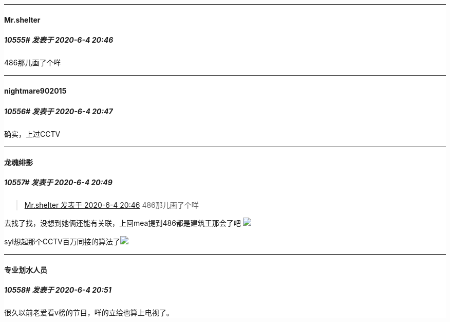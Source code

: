 
-----

####  Mr.shelter  
##### 10555#       发表于 2020-6-4 20:46




486那儿画了个咩







-----

####  nightmare902015  
##### 10556#       发表于 2020-6-4 20:47




确实，上过CCTV







-----

####  龙魂绯影  
##### 10557#       发表于 2020-6-4 20:49



<blockquote><a href="httphttps://bbs.saraba1st.com/2b/forum.php?mod=redirect&amp;goto=findpost&amp;pid=47678886&amp;ptid=1929631" target="_blank">Mr.shelter 发表于 2020-6-4 20:46</a>
486那儿画了个咩</blockquote>
去找了找，没想到她俩还能有关联，上回mea提到486都是建筑王那会了吧
<img src="https://p.sda1.dev/0/9473f6f727dc153af5d5ea33520bbb7a/IMG_D50F9446C08B46EBB8D4DB42D9430C3C.jpeg" referrerpolicy="no-referrer">

syl想起那个CCTV百万同接的算法了<img src="https://static.saraba1st.com/image/smiley/face2017/068.png" referrerpolicy="no-referrer">







-----

####  专业划水人员  
##### 10558#       发表于 2020-6-4 20:51




很久以前老爱看v榜的节目，咩的立绘也算上电视了。



